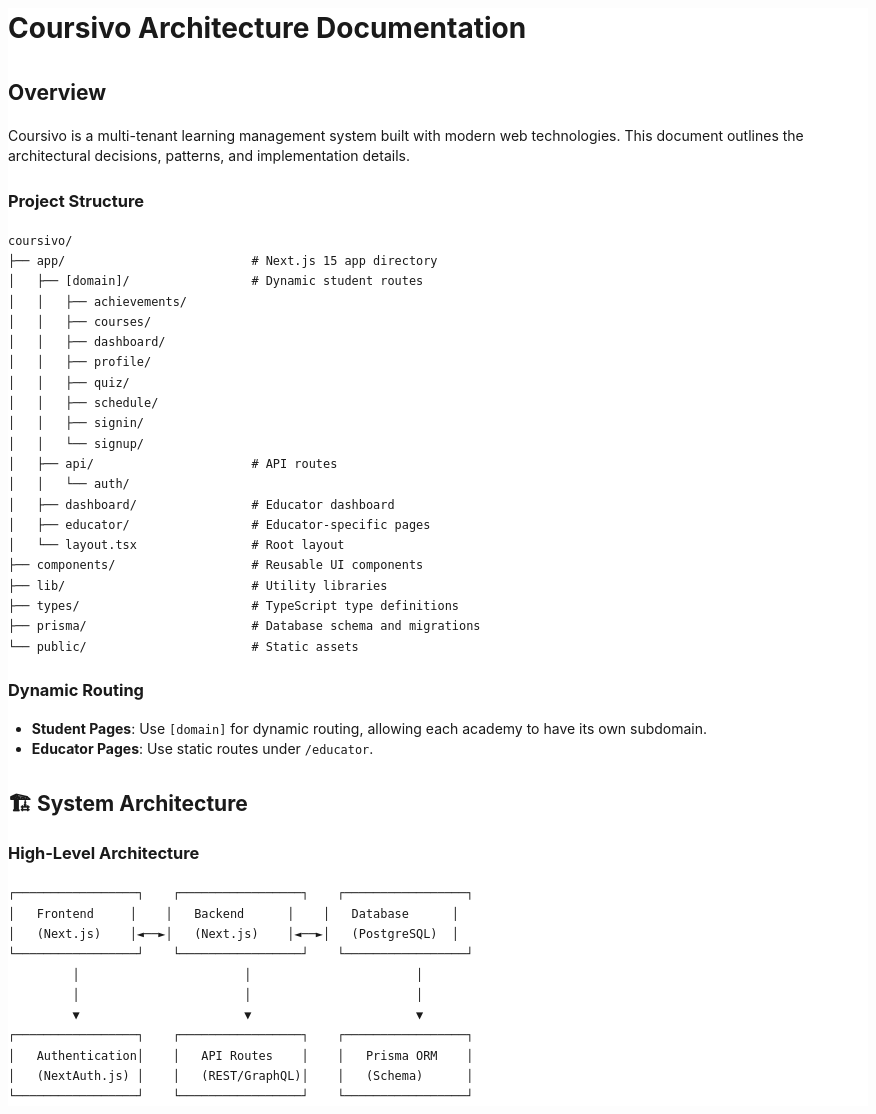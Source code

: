 # Coursivo Architecture Documentation

## Overview

Coursivo is a multi-tenant learning management system built with modern web technologies. This document outlines the architectural decisions, patterns, and implementation details.

### Project Structure

```
coursivo/
├── app/                          # Next.js 15 app directory
│   ├── [domain]/                 # Dynamic student routes
│   │   ├── achievements/
│   │   ├── courses/
│   │   ├── dashboard/
│   │   ├── profile/
│   │   ├── quiz/
│   │   ├── schedule/
│   │   ├── signin/
│   │   └── signup/
│   ├── api/                      # API routes
│   │   └── auth/
│   ├── dashboard/                # Educator dashboard
│   ├── educator/                 # Educator-specific pages
│   └── layout.tsx                # Root layout
├── components/                   # Reusable UI components
├── lib/                          # Utility libraries
├── types/                        # TypeScript type definitions
├── prisma/                       # Database schema and migrations
└── public/                       # Static assets
```

### Dynamic Routing

- **Student Pages**: Use `[domain]` for dynamic routing, allowing each academy to have its own subdomain.
- **Educator Pages**: Use static routes under `/educator`.

## 🏗️ System Architecture

### High-Level Architecture

```
┌─────────────────┐    ┌─────────────────┐    ┌─────────────────┐
│   Frontend     │    │   Backend      │    │   Database      │
│   (Next.js)    │◄──►│   (Next.js)    │◄──►│   (PostgreSQL)  │
└─────────────────┘    └─────────────────┘    └─────────────────┘
         │                       │                       │
         │                       │                       │
         ▼                       ▼                       ▼
┌─────────────────┐    ┌─────────────────┐    ┌─────────────────┐
│   Authentication│    │   API Routes    │    │   Prisma ORM    │
│   (NextAuth.js) │    │   (REST/GraphQL)│    │   (Schema)      │
└─────────────────┘    └─────────────────┘    └─────────────────┘
```
